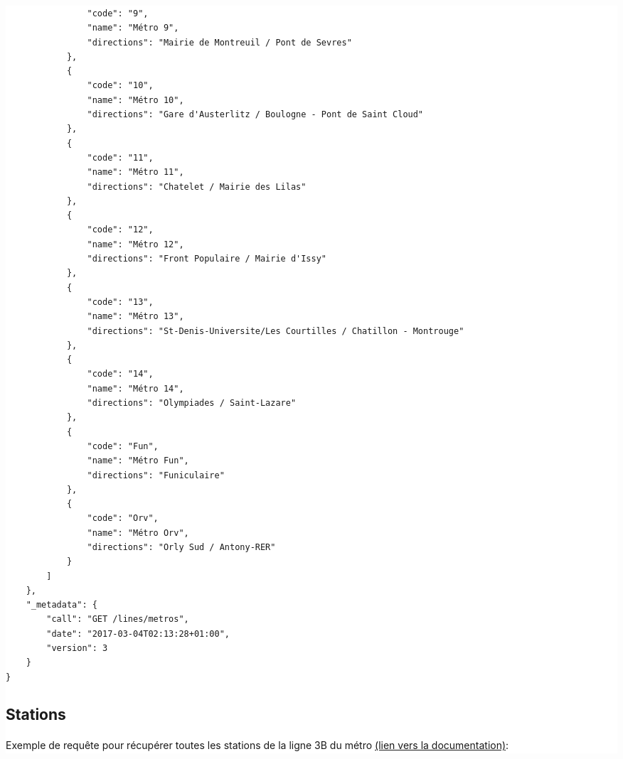                     "code": "9",
                    "name": "Métro 9",
                    "directions": "Mairie de Montreuil / Pont de Sevres"
                },
                {
                    "code": "10",
                    "name": "Métro 10",
                    "directions": "Gare d'Austerlitz / Boulogne - Pont de Saint Cloud"
                },
                {
                    "code": "11",
                    "name": "Métro 11",
                    "directions": "Chatelet / Mairie des Lilas"
                },
                {
                    "code": "12",
                    "name": "Métro 12",
                    "directions": "Front Populaire / Mairie d'Issy"
                },
                {
                    "code": "13",
                    "name": "Métro 13",
                    "directions": "St-Denis-Universite/Les Courtilles / Chatillon - Montrouge"
                },
                {
                    "code": "14",
                    "name": "Métro 14",
                    "directions": "Olympiades / Saint-Lazare"
                },
                {
                    "code": "Fun",
                    "name": "Métro Fun",
                    "directions": "Funiculaire"
                },
                {
                    "code": "Orv",
                    "name": "Métro Orv",
                    "directions": "Orly Sud / Antony-RER"
                }
            ]
        },
        "_metadata": {
            "call": "GET /lines/metros",
            "date": "2017-03-04T02:13:28+01:00",
            "version": 3
        }
    }
    
## Stations

Exemple de requête pour récupérer toutes les stations de la ligne 3B du métro [(lien vers la documentation)](https://api-ratp.pierre-grimaud.fr/v3/documentation#section-Stations): 

